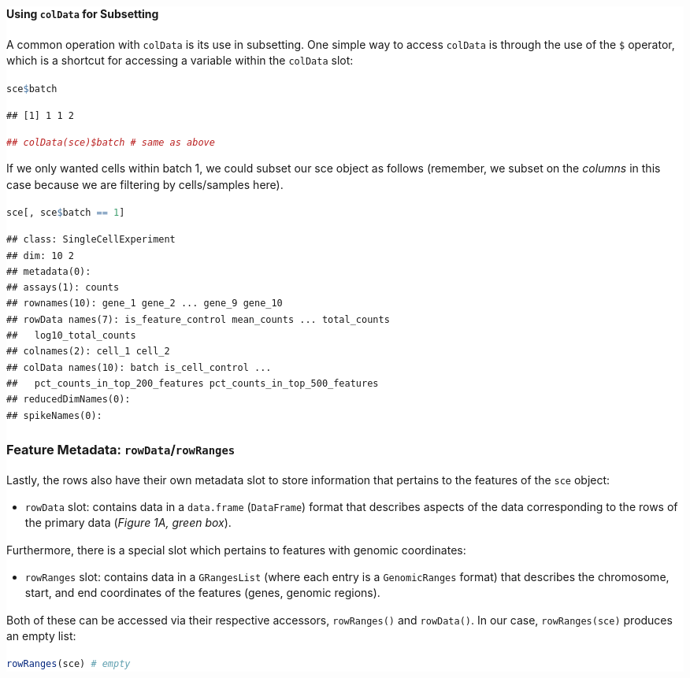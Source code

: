 #### Using `colData` for Subsetting

A common operation with `colData` is its use in subsetting. One simple way to access `colData` is through the use of the `$` operator, which is a shortcut for accessing a variable within the `colData` slot:


```r
sce$batch
```

```
## [1] 1 1 2
```

```r
## colData(sce)$batch # same as above
```

If we only wanted cells within batch 1, we could subset our sce object as follows (remember, we subset on the _columns_ in this case because we are filtering by cells/samples here).


```r
sce[, sce$batch == 1]
```

```
## class: SingleCellExperiment 
## dim: 10 2 
## metadata(0):
## assays(1): counts
## rownames(10): gene_1 gene_2 ... gene_9 gene_10
## rowData names(7): is_feature_control mean_counts ... total_counts
##   log10_total_counts
## colnames(2): cell_1 cell_2
## colData names(10): batch is_cell_control ...
##   pct_counts_in_top_200_features pct_counts_in_top_500_features
## reducedDimNames(0):
## spikeNames(0):
```

### Feature Metadata: `rowData`/`rowRanges`

Lastly, the rows also have their own metadata slot to store information that pertains to the features of the `sce` object:

* `rowData` slot: contains data in a `data.frame` (`DataFrame`) format that describes aspects of the data corresponding to the rows of the primary data (_Figure 1A, green box_). 

Furthermore, there is a special slot which pertains to features with genomic coordinates:

* `rowRanges` slot: contains data in a `GRangesList` (where each entry is a `GenomicRanges` format) that describes the chromosome, start, and end coordinates of the features (genes, genomic regions).

Both of these can be accessed via their respective accessors, `rowRanges()` and `rowData()`. In our case, `rowRanges(sce)` produces an empty list:


```r
rowRanges(sce) # empty
```
